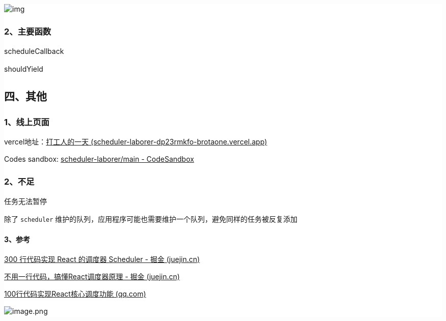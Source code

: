 

![img](https://raw.githubusercontent.com/BrotaOne/scheduler-laborer/main/Scheduler.assets/4704c25f23fc47158afe7656b5f6e2be~tplv-k3u1fbpfcp-zoom-in-crop-mark:4536:0:0:0.awebp)

### 2、主要函数

scheduleCallback

shouldYield



## 四、其他

### 1、线上页面

vercel地址：[打工人的一天 (scheduler-laborer-dp23rmkfo-brotaone.vercel.app)](https://scheduler-laborer-dp23rmkfo-brotaone.vercel.app/)

Codes sandbox: [scheduler-laborer/main - CodeSandbox](https://codesandbox.io/p/github/BrotaOne/scheduler-laborer/main?file=/webpack.config.js:1,1&workspaceId=51144849-7844-4340-a304-2a7fdc93390f)

### 2、不足

任务无法暂停

除了 `scheduler` 维护的队列，应用程序可能也需要维护一个队列，避免同样的任务被反复添加

#### 3、参考

[300 行代码实现 React 的调度器 Scheduler - 掘金 (juejin.cn)](https://juejin.cn/post/7171728961473347614)

[不用一行代码，搞懂React调度器原理 - 掘金 (juejin.cn)](https://juejin.cn/post/7046217872833511454)

[100行代码实现React核心调度功能 (qq.com)](https://mp.weixin.qq.com/s?__biz=MzkzMjIxNTcyMA==&mid=2247489391&idx=1&sn=bf420bb9013f0093cd897b1865b62681&chksm=c25e79a8f529f0bea56db9adfb95f4b933982c96afbb9674eda6693e67d591c5b19ce41f0f37&token=1599882398&lang=zh_CN#rd)

![image.png](https://raw.githubusercontent.com/BrotaOne/scheduler-laborer/main/Scheduler.assets/13528958b6804c16a1dafb613d24b8a9~tplv-k3u1fbpfcp-zoom-in-crop-mark:4536:0:0:0.awebp)
